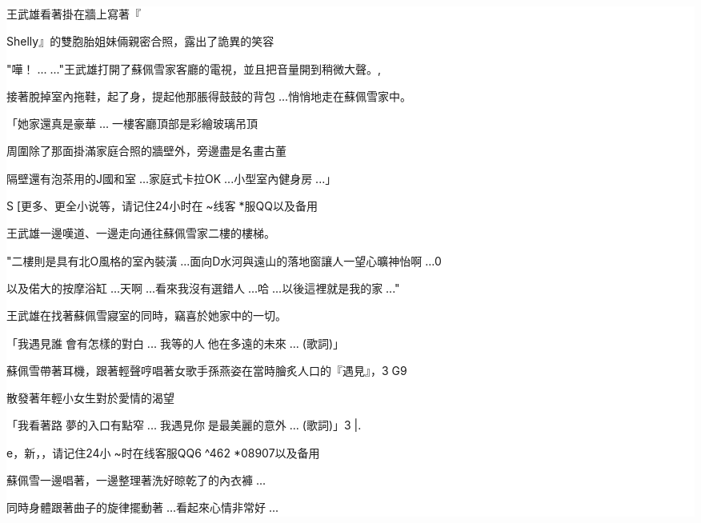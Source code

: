 

王武雄看著掛在牆上寫著『

Shelly』的雙胞胎姐妹倆親密合照，露出了詭異的笑容





"嘩！ ... ..."王武雄打開了蘇佩雪家客廳的電視，並且把音量開到稍微大聲。,



接著脫掉室內拖鞋，起了身，提起他那脹得鼓鼓的背包 ...悄悄地走在蘇佩雪家中。



「她家還真是豪華 ... 一樓客廳頂部是彩繪玻璃吊頂



周圍除了那面掛滿家庭合照的牆壁外，旁邊盡是名畫古董



隔壁還有泡茶用的J國和室 ...家庭式卡拉OK ...小型室內健身房 ...」

S [更多、更全小说等，请记住24小时在 ~线客 *服QQ以及备用



王武雄一邊嘆道、一邊走向通往蘇佩雪家二樓的樓梯。



"二樓則是具有北O風格的室內裝潢 ...面向D水河與遠山的落地窗讓人一望心曠神怡啊 ...0



以及偌大的按摩浴缸 ...天啊 ...看來我沒有選錯人 ...哈 ...以後這裡就是我的家 ..."



王武雄在找著蘇佩雪寢室的同時，竊喜於她家中的一切。







「我遇見誰 會有怎樣的對白 ... 我等的人 他在多遠的未來 ... (歌詞)」



蘇佩雪帶著耳機，跟著輕聲哼唱著女歌手孫燕姿在當時膾炙人口的『遇見』，3 G9



散發著年輕小女生對於愛情的渴望



「我看著路 夢的入口有點窄 ... 我遇見你 是最美麗的意外 ... (歌詞)」3  |.

e，新，，请记住24小 ~时在线客服QQ6 ^462 *08907以及备用



蘇佩雪一邊唱著，一邊整理著洗好晾乾了的內衣褲 ...



同時身體跟著曲子的旋律擺動著 ...看起來心情非常好 ...

